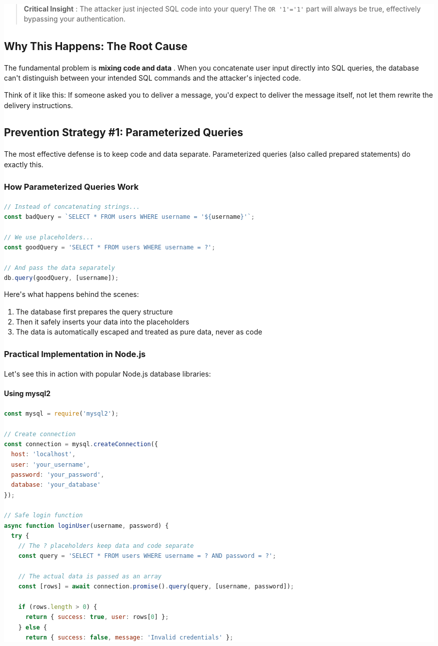 > **Critical Insight** : The attacker just injected SQL code into your query! The `OR '1'='1'` part will always be true, effectively bypassing your authentication.

## Why This Happens: The Root Cause

The fundamental problem is  **mixing code and data** . When you concatenate user input directly into SQL queries, the database can't distinguish between your intended SQL commands and the attacker's injected code.

Think of it like this: If someone asked you to deliver a message, you'd expect to deliver the message itself, not let them rewrite the delivery instructions.

## Prevention Strategy #1: Parameterized Queries

The most effective defense is to keep code and data separate. Parameterized queries (also called prepared statements) do exactly this.

### How Parameterized Queries Work

```javascript
// Instead of concatenating strings...
const badQuery = `SELECT * FROM users WHERE username = '${username}'`;

// We use placeholders...
const goodQuery = 'SELECT * FROM users WHERE username = ?';

// And pass the data separately
db.query(goodQuery, [username]);
```

Here's what happens behind the scenes:

1. The database first prepares the query structure
2. Then it safely inserts your data into the placeholders
3. The data is automatically escaped and treated as pure data, never as code

### Practical Implementation in Node.js

Let's see this in action with popular Node.js database libraries:

#### Using mysql2

```javascript
const mysql = require('mysql2');

// Create connection
const connection = mysql.createConnection({
  host: 'localhost',
  user: 'your_username',
  password: 'your_password',
  database: 'your_database'
});

// Safe login function
async function loginUser(username, password) {
  try {
    // The ? placeholders keep data and code separate
    const query = 'SELECT * FROM users WHERE username = ? AND password = ?';
  
    // The actual data is passed as an array
    const [rows] = await connection.promise().query(query, [username, password]);
  
    if (rows.length > 0) {
      return { success: true, user: rows[0] };
    } else {
      return { success: false, message: 'Invalid credentials' };
```